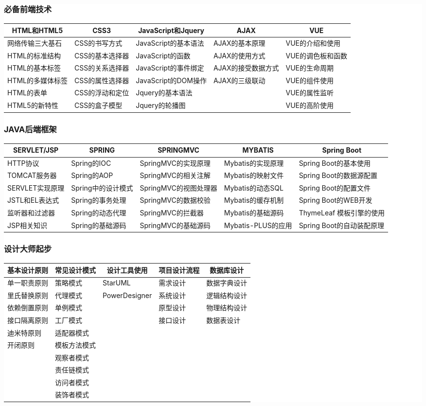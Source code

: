 

### 必备前端技术

| HTML和HTML5      | CSS3            | JavaScript和Jquery   | AJAX               | VUE               |
| ---------------- | --------------- | -------------------- | ------------------ | ----------------- |
| 网络传输三大基石 | CSS的书写方式   | JavaScript的基本语法 | AJAX的基本原理     | VUE的介绍和使用   |
| HTML的标准结构   | CSS的基本选择器 | JavaScript的函数     | AJAX的使用方式     | VUE的调色板和函数 |
| HTML的基本标签   | CSS的关系选择器 | JavaScript的事件绑定 | AJAX的接受数据方式 | VUE的生命周期     |
| HTML的多媒体标签 | CSS的属性选择器 | JavaScript的DOM操作  | AJAX的三级联动     | VUE的组件使用     |
| HTML的表单       | CSS的浮动和定位 | Jquery的基本语法     |                    | VUE的属性监听     |
| HTML5的新特性    | CSS的盒子模型   | Jquery的轮播图       |                    | VUE的高阶使用     |



### JAVA后端框架

| SERVLET/JSP     | SPRING             | SPRINGMVC             | MYBATIS            | Spring Boot               |
| --------------- | ------------------ | --------------------- | ------------------ | ------------------------- |
| HTTP协议        | Spring的IOC        | SpringMVC的实现原理   | Mybatis的实现原理  | Spring Boot的基本使用     |
| TOMCAT服务器    | Spring的AOP        | SpringMVC的相关注解   | Mybatis的映射文件  | Spring Boot的数据源配置   |
| SERVLET实现原理 | Spring中的设计模式 | SpringMVC的视图处理器 | Mybatis的动态SQL   | Spring Boot的配置文件     |
| JSTL和EL表达式  | Spring的事务处理   | SpringMVC的数据校验   | Mybatis的缓存机制  | Spring Boot的WEB开发      |
| 监听器和过滤器  | Spring的动态代理   | SpringMVC的拦截器     | Mybatis的基础源码  | ThymeLeaf 模板引擎的使用  |
| JSP相关知识     | Spring的基础源码   | SpringMVC的基础源码   | Mybatis-PLUS的应用 | Spring Boot的自动装配原理 |

 

### 设计大师起步

| 基本设计原则 | 常见设计模式 | 设计工具使用  | 项目设计流程 | 数据库设计   |
| ------------ | ------------ | ------------- | ------------ | ------------ |
| 单一职责原则 | 策略模式     | StarUML       | 需求设计     | 数据字典设计 |
| 里氏替换原则 | 代理模式     | PowerDesigner | 系统设计     | 逻辑结构设计 |
| 依赖倒置原则 | 单例模式     |               | 原型设计     | 物理结构设计 |
| 接口隔离原则 | 工厂模式     |               | 接口设计     | 数据表设计   |
| 迪米特原则   | 适配器模式   |               |              |              |
| 开闭原则     | 模板方法模式 |               |              |              |
|              | 观察者模式   |               |              |              |
|              | 责任链模式   |               |              |              |
|              | 访问者模式   |               |              |              |
|              | 装饰者模式   |               |              |              |
